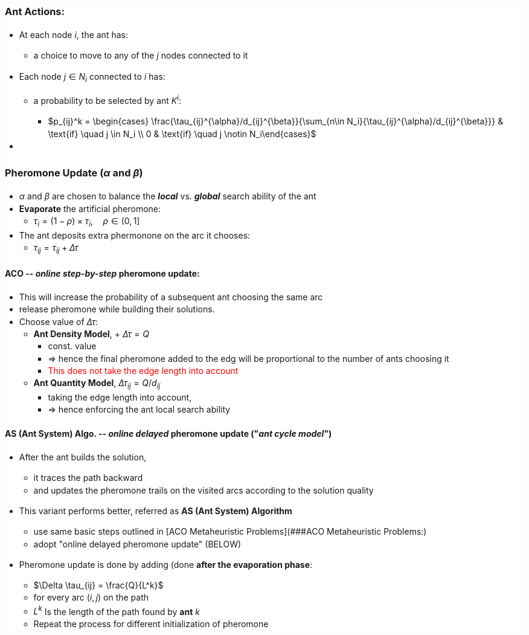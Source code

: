 ### **Ant Actions:**

- At each node $i$, the ant has:

  - a choice to move to any of the $j$ nodes connected to it

- Each node $j \in N_i$ connected to $i$ has:

  - a probability to be selected by ant $K^i$:

    - $p_{ij}^k = \begin{cases} \frac{\tau_{ij}^{\alpha}/d_{ij}^{\beta}}{\sum_{n\in N_i}{\tau_{ij}^{\alpha}/d_{ij}^{\beta}}} & \text{if} \quad j \in N_i \\ 0 & \text{if} \quad j \notin N_i\end{cases}$
- 

### **Pheromone Update** ($\alpha$ and $\beta$)

- $\alpha$ and $\beta$ are chosen to balance the ***local*** vs. ***global*** search ability of the ant
- **Evaporate** the artificial pheromone:
  - $\tau_i = (1-\rho) \times \tau_i, \quad \rho \in (0,1]$
- The ant deposits extra phermonone on the arc it chooses:
  - $\tau_{ij} = \tau_{ij} + \Delta \tau$

#### ACO -- ***online step-by-step*** pheromone update:

- This will increase the probability of a subsequent ant choosing the same arc
- release pheromone while building their solutions.
- Choose value of $\Delta \tau$:
  - **Ant Density Model**, + $\Delta \tau = Q$
    - const. value
    - => hence the final pheromone added to the edg will be proportional to the number of ants choosing it
    - <span style="color:red"> This does not take the edge length into account </span>
  - **Ant Quantity Model**,  $\Delta \tau_{ij} = Q/d_{ij}$
    - taking the edge length into account,
    - => hence enforcing the ant local search ability

#### AS (Ant System) Algo. -- ***online delayed*** pheromone update ("***ant cycle model***") 

- After the ant builds the solution, 

  - it traces the path backward 
  - and updates the pheromone trails on the visited arcs according to the solution quality

- This variant performs better, referred as **AS (Ant System) Algorithm**

  - use same basic steps outlined in [ACO Metaheuristic Problems](###ACO Metaheuristic Problems:)
  - adopt "online delayed pheromone update" (BELOW)

- Pheromone update is done by adding (done **after the evaporation phase**:

  - $\Delta \tau_{ij} = \frac{Q}{L^k}$ 
  - for every arc $(i,j)$ on the path
  - $L^k$ Is the length of the path found by **ant** $k$
  - Repeat the process for different initialization of pheromone
